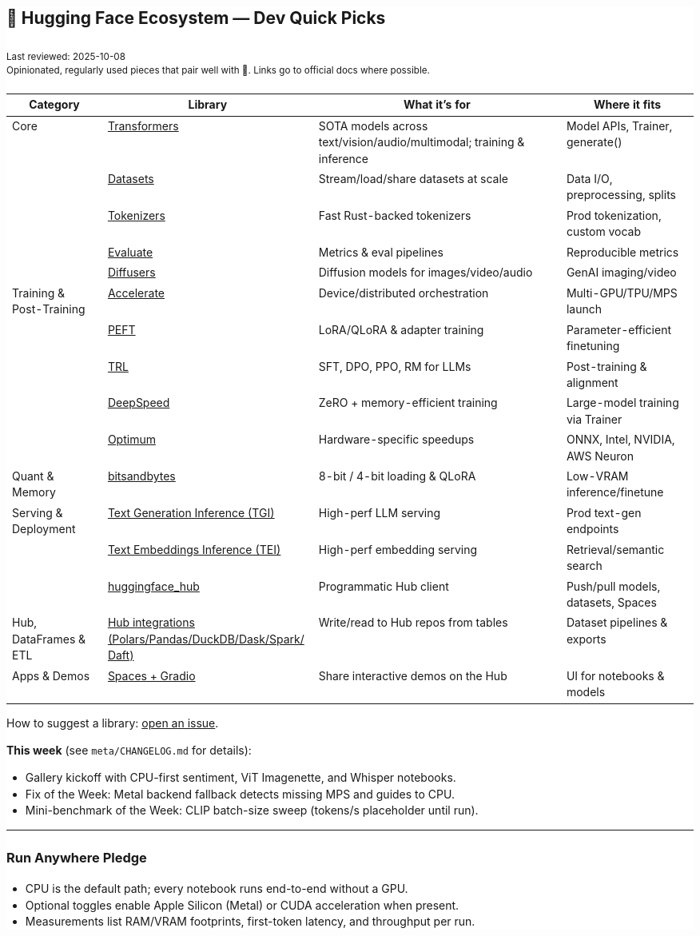 ## 🧩 Hugging Face Ecosystem — Dev Quick Picks
<sub>Last reviewed: 2025-10-08</sub>
<br>
<sup>Opinionated, regularly used pieces that pair well with 🤗. Links go to official docs where possible.</sup>



| Category | Library | What it’s for | Where it fits |
|---|---|---|---|
| Core | [Transformers](https://huggingface.co/docs/transformers/index) | SOTA models across text/vision/audio/multimodal; training & inference | Model APIs, Trainer, generate() |
|  | [Datasets](https://huggingface.co/docs/datasets) | Stream/load/share datasets at scale | Data I/O, preprocessing, splits |
|  | [Tokenizers](https://huggingface.co/docs/tokenizers/index) | Fast Rust-backed tokenizers | Prod tokenization, custom vocab |
|  | [Evaluate](https://huggingface.co/docs/evaluate/index) | Metrics & eval pipelines | Reproducible metrics |
|  | [Diffusers](https://huggingface.co/docs/diffusers/index) | Diffusion models for images/video/audio | GenAI imaging/video |
| Training & Post-Training | [Accelerate](https://huggingface.co/docs/accelerate/index) | Device/distributed orchestration | Multi-GPU/TPU/MPS launch |
|  | [PEFT](https://huggingface.co/docs/peft/index) | LoRA/QLoRA & adapter training | Parameter-efficient finetuning |
|  | [TRL](https://huggingface.co/docs/trl/index) | SFT, DPO, PPO, RM for LLMs | Post-training & alignment |
|  | [DeepSpeed](https://www.deepspeed.ai/) | ZeRO + memory-efficient training | Large-model training via Trainer |
|  | [Optimum](https://huggingface.co/docs/optimum/index) | Hardware-specific speedups | ONNX, Intel, NVIDIA, AWS Neuron |
| Quant & Memory | [bitsandbytes](https://github.com/TimDettmers/bitsandbytes) | 8-bit / 4-bit loading & QLoRA | Low-VRAM inference/finetune |
| Serving & Deployment | [Text Generation Inference (TGI)](https://github.com/huggingface/text-generation-inference) | High-perf LLM serving | Prod text-gen endpoints |
|  | [Text Embeddings Inference (TEI)](https://github.com/huggingface/text-embeddings-inference) | High-perf embedding serving | Retrieval/semantic search |
|  | [huggingface_hub](https://huggingface.co/docs/huggingface_hub) | Programmatic Hub client | Push/pull models, datasets, Spaces |
| Hub, DataFrames & ETL | [Hub integrations (Polars/Pandas/DuckDB/Dask/Spark/Daft)](https://huggingface.co/docs/hub/en/extensions) | Write/read to Hub repos from tables | Dataset pipelines & exports |
| Apps & Demos | [Spaces + Gradio](https://huggingface.co/docs/hub/en/spaces-sdks-gradio) | Share interactive demos on the Hub | UI for notebooks & models |


How to suggest a library: [open an issue](https://github.com/SSusantAchary/Hands-On-HuggingFace-AI-Models-Guide/issues/new?template=01-suggest-ecosystem-library.md).

**This week** (see `meta/CHANGELOG.md` for details):
- Gallery kickoff with CPU-first sentiment, ViT Imagenette, and Whisper notebooks.
- Fix of the Week: Metal backend fallback detects missing MPS and guides to CPU.
- Mini-benchmark of the Week: CLIP batch-size sweep (tokens/s placeholder until run).

---

### Run Anywhere Pledge
- CPU is the default path; every notebook runs end-to-end without a GPU.
- Optional toggles enable Apple Silicon (Metal) or CUDA acceleration when present.
- Measurements list RAM/VRAM footprints, first-token latency, and throughput per run.
